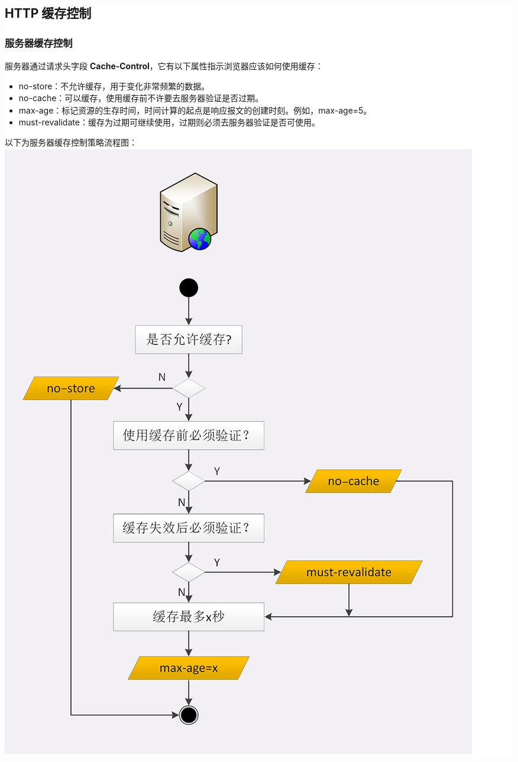 ## HTTP 缓存控制
### 服务器缓存控制
服务器通过请求头字段 **Cache-Control**，它有以下属性指示浏览器应该如何使用缓存：
- no-store：不允许缓存，用于变化非常频繁的数据。
- no-cache：可以缓存，使用缓存前不许要去服务器验证是否过期。
- max-age：标记资源的生存时间，时间计算的起点是响应报文的创建时刻。例如，max-age=5。
- must-revalidate：缓存为过期可继续使用，过期则必须去服务器验证是否可使用。

以下为服务器缓存控制策略流程图：
![服务器缓存控制](./img4.png)
